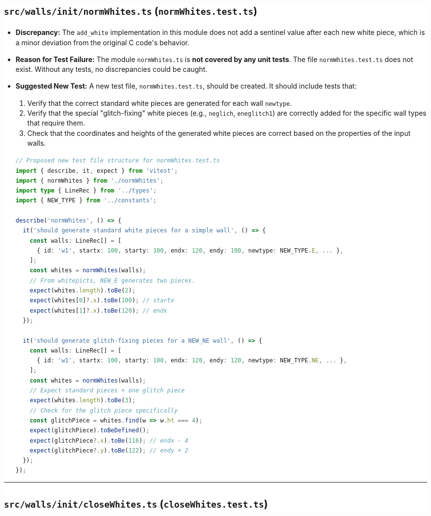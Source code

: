 
## `src/walls/init/normWhites.ts` (`normWhites.test.ts`)

*   **Discrepancy:** The `add_white` implementation in this module does not add a sentinel value after each new white piece, which is a minor deviation from the original C code's behavior.
*   **Reason for Test Failure:** The module `normWhites.ts` is **not covered by any unit tests**. The file `normWhites.test.ts` does not exist. Without any tests, no discrepancies could be caught.
*   **Suggested New Test:** A new test file, `normWhites.test.ts`, should be created. It should include tests that:
    1.  Verify that the correct standard white pieces are generated for each wall `newtype`.
    2.  Verify that the special "glitch-fixing" white pieces (e.g., `neglich`, `eneglitch1`) are correctly added for the specific wall types that require them.
    3.  Check that the coordinates and heights of the generated white pieces are correct based on the properties of the input walls.

    ```typescript
    // Proposed new test file structure for normWhites.test.ts
    import { describe, it, expect } from 'vitest';
    import { normWhites } from './normWhites';
    import type { LineRec } from '../types';
    import { NEW_TYPE } from '../constants';

    describe('normWhites', () => {
      it('should generate standard white pieces for a simple wall', () => {
        const walls: LineRec[] = [
          { id: 'w1', startx: 100, starty: 100, endx: 120, endy: 100, newtype: NEW_TYPE.E, ... },
        ];
        const whites = normWhites(walls);
        // From whitepicts, NEW_E generates two pieces.
        expect(whites.length).toBe(2);
        expect(whites[0]?.x).toBe(100); // startx
        expect(whites[1]?.x).toBe(120); // endx
      });

      it('should generate glitch-fixing pieces for a NEW_NE wall', () => {
        const walls: LineRec[] = [
          { id: 'w1', startx: 100, starty: 100, endx: 120, endy: 120, newtype: NEW_TYPE.NE, ... },
        ];
        const whites = normWhites(walls);
        // Expect standard pieces + one glitch piece
        expect(whites.length).toBe(3);
        // Check for the glitch piece specifically
        const glitchPiece = whites.find(w => w.ht === 4);
        expect(glitchPiece).toBeDefined();
        expect(glitchPiece?.x).toBe(116); // endx - 4
        expect(glitchPiece?.y).toBe(122); // endy + 2
      });
    });
    ```

---

## `src/walls/init/closeWhites.ts` (`closeWhites.test.ts`)

